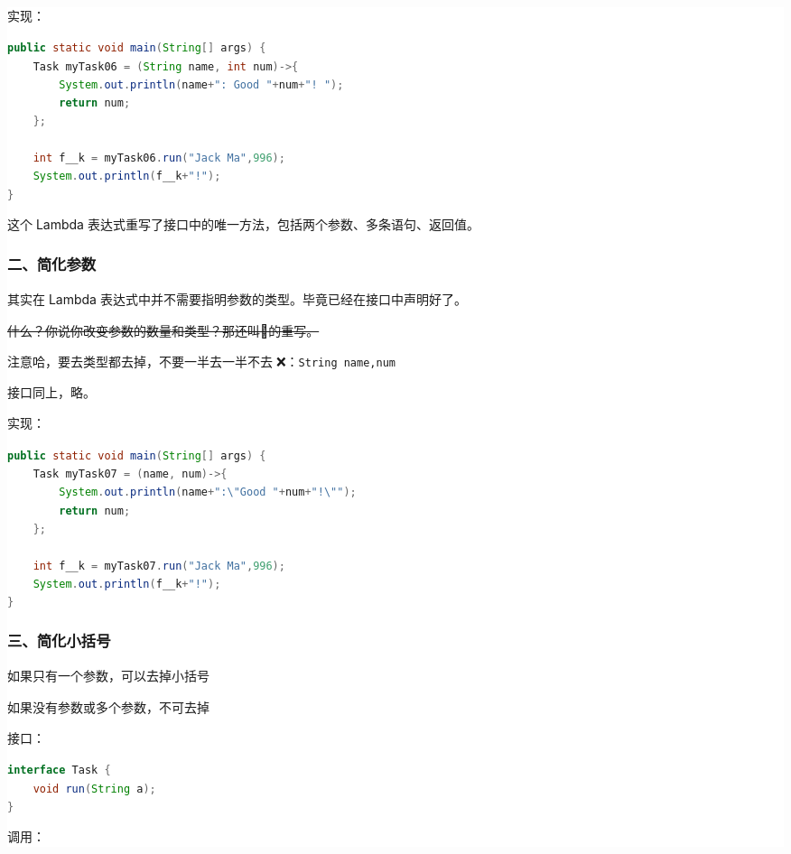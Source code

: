 实现：

```java
public static void main(String[] args) {
    Task myTask06 = (String name, int num)->{
        System.out.println(name+": Good "+num+"! ");
        return num;
    };

    int f__k = myTask06.run("Jack Ma",996);
    System.out.println(f__k+"!");
}
```

这个 Lambda 表达式重写了接口中的唯一方法，包括两个参数、多条语句、返回值。



### 二、简化参数

其实在 Lambda 表达式中并不需要指明参数的类型。毕竟已经在接口中声明好了。

~~什么？你说你改变参数的数量和类型？那还叫🔨的重写。~~

注意哈，要去类型都去掉，不要一半去一半不去 ❌：`String name,num` 

接口同上，略。

实现：

```java
public static void main(String[] args) {
    Task myTask07 = (name, num)->{
        System.out.println(name+":\"Good "+num+"!\"");
        return num;
    };

    int f__k = myTask07.run("Jack Ma",996);
    System.out.println(f__k+"!");
}
```



### 三、简化小括号

如果只有一个参数，可以去掉小括号

如果没有参数或多个参数，不可去掉

接口：

```java
interface Task {
    void run(String a);
}
```

调用：
